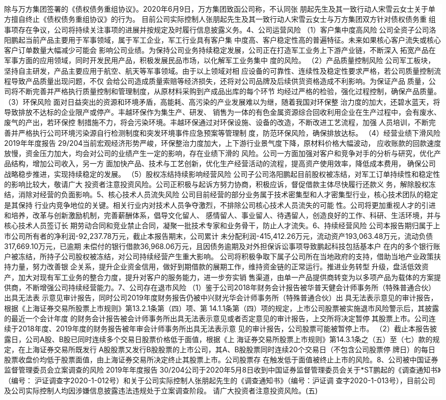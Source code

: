 除与万方集团签署的《债权债务重组协议》。2020年6月9日，万方集团致函公司称，不认同张
朋起先生及其一致行动人宋雪云女士关于单方擅自终止《债权债务重组协议》的行为。
目前公司实际控制人张朋起先生及其一致行动人宋雪云女士与万方集团双方针对债权债务重
组事项存在争议，公司将持续关注事项的进展并按规定及时履行信息披露义务。4、公司运营风险
（1）客户集中度高风险
公司全资子公司洛阳鹏起当前产品主要用于军事领域，属于军工企业，军工行业具有客户集
中度高、客户稳定性高的普遍特征。未来如果核心客户流失或核心客户订单数量大幅减少可能会
影响公司业绩。为保持公司业务持续稳定发展，公司正在打造军工业务上下游产业链，不断深入
拓宽产品在军事方面的应用领域，同时开发民用产品，积极发展民品市场，以化解军工业务集中
度的风险。
（2）产品质量控制风险
公司军工板块，坚持自主研发，产品主要应用于航空、航天等军事领域。由于以上领域对相
应设备的可靠性、连续性及稳定性要求严格，若公司质量控制流程导致产品质量出现问题，不仅
会给公司造成质量索赔等经济损失，还将对公司品牌及后续供货资格造成不利影响。为保证产品
质量，公司将不断完善并严格执行质量控制和管理制度，从原材料采购到产成品出库的每个环节
均经过严格的检验，强化过程控制，确保产品质量。
（3）环保风险
面对日益突出的资源和环境矛盾，高能耗、高污染的产业发展难以为继，随着我国对环保整
治力度的加大，还碧水蓝天，将导致排放不达标的企业限产或停产。丰越环保作为集生产、研发、
销售为一体的有色金属资源综合回收利用企业在生产过程中，会有废水、废气的产出，若环保控
制措施不力，将会污染环境。丰越环保通过对环保设施、设备的改造，不断改进工艺流程，加强
人员培训，不断完善并严格执行公司环境污染源自行检测制度和突发环境事件应急预案等管理制
度，防范环保风险，确保排放达标。
（4）经营业绩下滑风险
2019年年度报告
29/204当前宏观经济形势严峻，环保整治力度加大，上下游行业景气度下降，原材料价格大幅波动，
应收账款的回款速度放慢，资金压力加大，均会对公司的业绩产生一定的影响，存在业绩下滑的
风险。公司一方面加强对客户和竞争对手的分析与研究，优化产品结构，增加公司收入，另一方
面加快产品、技术与工艺创新，优化生产经营活动的流程，提高资产使用效率，降低成本费用，
确保公司战略稳步推进，实现持续稳定的发展。
（5）股权冻结持续影响经营风险
公司子公司洛阳鹏起目前股权被冻结，对军工订单持续性和稳定性的影响比较大，敬请广大
投资者注意投资风险。公司正积极与起诉方努力协商，积极应诉，督促借款主体尽快履行还款义
务，解除股权冻结，消除对经营的负面影响。5、核心技术人员流失风险
公司目前经营的部分业务属于技术密集型和人才密集型行业，核心技术团队的稳定是其保持
行业内竞争地位的关键。相关行业内对技术人员争夺激烈，不排除公司核心技术人员流失的可能
性。公司将更加重视人才的引进和培养，改革与创新激励机制，完善薪酬体系，倡导文化留人、
感情留人、事业留人、待遇留人，创造良好的工作、科研、生活环境，并与核心技术人员签订长
期劳动合同和竞业禁止合同，凝聚一批技术专家和业务骨干，防止人才流失。6、持续经营风险
公司本报告期归属于上市公司所有者的净利润-92,237.78万元，截止本报告期末，公司累计
未分配利润-415,412.26万元，流动资产193,063.48万元，流动负债317,669.10万元，已逾期
未偿付的银行借款36,968.06万元，且因债务逾期及对外担保诉讼事项导致鹏起科技包括基本户
在内的多个银行账户被冻结，所持子公司股权被冻结，对公司持续经营产生重大影响。
公司将积极争取下属子公司所在当地政府的支持，借助当地产业政策扶持力量，努力改善银
企关系，提升企业资金信用，做好到期借款的展期工作，维持资金链的正常运行。推进业务转型
升级，盘活低效资产，加大对现有军工业务的整合力度，提升对客户的服务能力，进一步夯实销
售渠道，由单一产品提供商转变为以多项产品为载体的方案提供商，不断增强公司持续经营能力。7、公司存在退市风险
（1）鉴于公司2018年财务会计报告被华普天健会计师事务所（特殊普通合伙）出具无法表
示意见审计报告，同时公司2019年度财务报告仍被中兴财光华会计师事务所（特殊普通合伙）出
具无法表示意见的审计报告，根据《上海证券交易所股票上市规则》第13.2.1条第（四）项、第
14.1.1条第（四）项的规定，上市公司股票被实施退市风险警示后，其披露的最近一个会计年度
的财务会计报告被会计师事务所出具无法表示意见或者否定意见的审计报告，上交所将决定暂停
其股票上市。公司连续于2018年度、2019年度的财务报告被年审会计师事务所出具无法表示意
见的审计报告，公司股票可能被暂停上市。
（2）截止本报告披露日，公司A股、B股已同时连续多个交易日股票价格低于面值，根据《上
海证券交易所股票上市规则》第14.3.1条之（五）至（七）款的规定，在上海证券交易所既发行
A股股票又发行B股股票的上市公司，其A、B股股票同时连续20个交易日（不包含公司股票停
牌日）的每日股票收盘价均低于股票面值，由上海证券交易所决定终止其股票上市。公司股票存
在触发低于面值被终止上市的风险。8、公司被中国证券监督管理委员会立案调查的风险
2019年年度报告
30/204公司于2020年5月8日收到中国证券监督管理委员会关于*ST鹏起的《调查通知书》（编号：
沪证调查字2020-1-012号）和关于公司实际控制人张朋起先生的《调查通知书》（编号：沪证调
查字2020-1-013号），目前公司及公司实际控制人均因涉嫌信息披露违法违规处于立案调查阶段。
请广大投资者注意投资风险。(五)